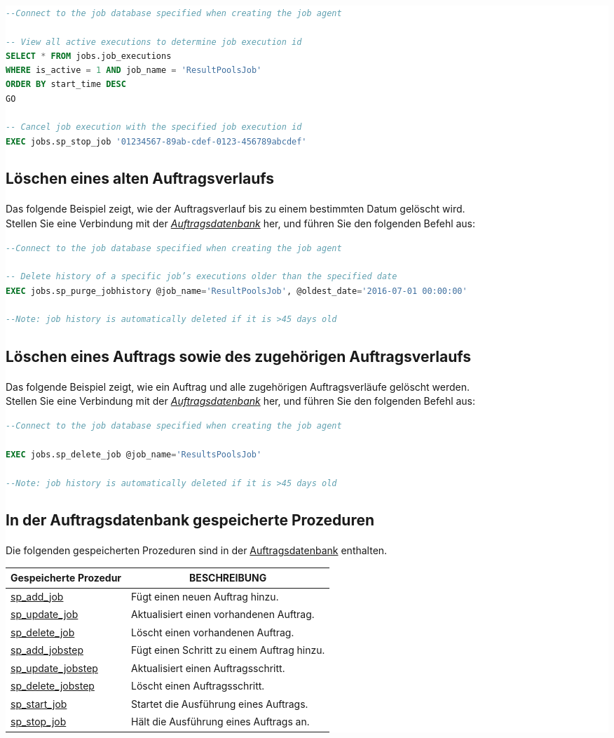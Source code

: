 ```sql
--Connect to the job database specified when creating the job agent

-- View all active executions to determine job execution id
SELECT * FROM jobs.job_executions
WHERE is_active = 1 AND job_name = 'ResultPoolsJob'
ORDER BY start_time DESC
GO

-- Cancel job execution with the specified job execution id
EXEC jobs.sp_stop_job '01234567-89ab-cdef-0123-456789abcdef'
```

## <a name="delete-old-job-history"></a>Löschen eines alten Auftragsverlaufs

Das folgende Beispiel zeigt, wie der Auftragsverlauf bis zu einem bestimmten Datum gelöscht wird.  
Stellen Sie eine Verbindung mit der [*Auftragsdatenbank*](job-automation-overview.md#job-database) her, und führen Sie den folgenden Befehl aus:

```sql
--Connect to the job database specified when creating the job agent

-- Delete history of a specific job’s executions older than the specified date
EXEC jobs.sp_purge_jobhistory @job_name='ResultPoolsJob', @oldest_date='2016-07-01 00:00:00'

--Note: job history is automatically deleted if it is >45 days old
```

## <a name="delete-a-job-and-all-its-job-history"></a>Löschen eines Auftrags sowie des zugehörigen Auftragsverlaufs

Das folgende Beispiel zeigt, wie ein Auftrag und alle zugehörigen Auftragsverläufe gelöscht werden.  
Stellen Sie eine Verbindung mit der [*Auftragsdatenbank*](job-automation-overview.md#job-database) her, und führen Sie den folgenden Befehl aus:

```sql
--Connect to the job database specified when creating the job agent

EXEC jobs.sp_delete_job @job_name='ResultsPoolsJob'

--Note: job history is automatically deleted if it is >45 days old
```

## <a name="job-stored-procedures"></a>In der Auftragsdatenbank gespeicherte Prozeduren

Die folgenden gespeicherten Prozeduren sind in der [Auftragsdatenbank](job-automation-overview.md#job-database) enthalten.

|Gespeicherte Prozedur  |BESCHREIBUNG  |
|---------|---------|
|[sp_add_job](#sp_add_job)     |     Fügt einen neuen Auftrag hinzu.    |
|[sp_update_job](#sp_update_job)    |      Aktualisiert einen vorhandenen Auftrag.   |
|[sp_delete_job](#sp_delete_job)     |      Löscht einen vorhandenen Auftrag.   |
|[sp_add_jobstep](#sp_add_jobstep)    |    Fügt einen Schritt zu einem Auftrag hinzu.     |
|[sp_update_jobstep](#sp_update_jobstep)     |     Aktualisiert einen Auftragsschritt.    |
|[sp_delete_jobstep](#sp_delete_jobstep)     |     Löscht einen Auftragsschritt.    |
|[sp_start_job](#sp_start_job)    |  Startet die Ausführung eines Auftrags.       |
|[sp_stop_job](#sp_stop_job)     |     Hält die Ausführung eines Auftrags an.   |